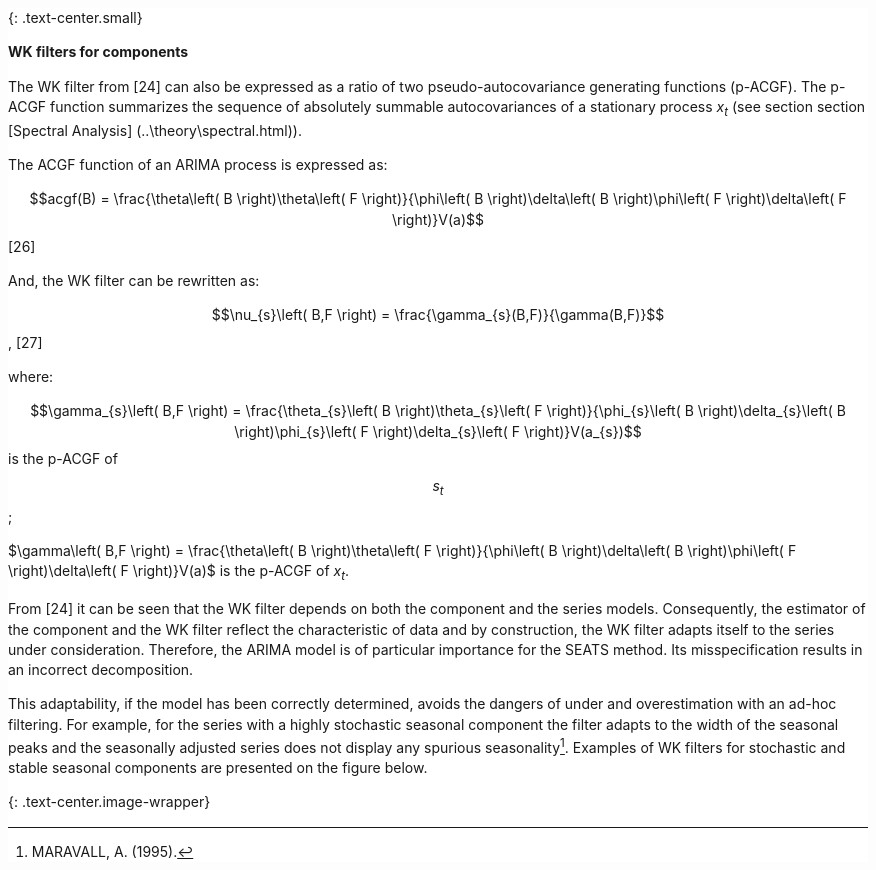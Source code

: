 {: .text-center.small}

**WK filters for components**

The WK filter from \[24\]  can also be expressed as a ratio of two
pseudo-autocovariance generating functions (p-ACGF). The p-ACGF function
summarizes the sequence of absolutely summable autocovariances of a
stationary process $x_{t}$ (see section  section  [Spectral Analysis] (..\theory\spectral.html)).

The ACGF function of an ARIMA process is expressed as:

  $$acgf(B) = \frac{\theta\left( B \right)\theta\left( F \right)}{\phi\left( B \right)\delta\left( B \right)\phi\left( F \right)\delta\left( F \right)}V(a)$$   \[26\] 

And, the WK filter can be rewritten as:

  $$\nu_{s}\left( B,F \right) = \frac{\gamma_{s}(B,F)}{\gamma(B,F)}$$,   \[27\] 

where:

$$\gamma_{s}\left( B,F \right) = \frac{\theta_{s}\left( B \right)\theta_{s}\left( F \right)}{\phi_{s}\left( B \right)\delta_{s}\left( B \right)\phi_{s}\left( F \right)\delta_{s}\left( F \right)}V(a_{s})$$
is the p-ACGF of $$s_{t}$$;

$\gamma\left( B,F \right) = \frac{\theta\left( B \right)\theta\left( F \right)}{\phi\left( B \right)\delta\left( B \right)\phi\left( F \right)\delta\left( F \right)}V(a)$
is the p-ACGF of $x_{t}$.

From \[24\]  it can be seen that the WK filter depends on both the
component and the series models. Consequently, the estimator of the
component and the WK filter reflect the characteristic of data and by
construction, the WK filter adapts itself to the series under
consideration. Therefore, the ARIMA model is of particular importance
for the SEATS method. Its misspecification results in an incorrect
decomposition.

This adaptability, if the model has been correctly determined, avoids
the dangers of under and overestimation with an ad-hoc filtering. For
example, for the series with a highly stochastic seasonal component the
filter adapts to the width of the seasonal peaks and the seasonally
adjusted series does not display any spurious seasonality[^51]. Examples
of WK filters for stochastic and stable seasonal components are
presented on the figure below.

{: .text-center.image-wrapper}


[^31]: In the original software SEATS can be used either with TRAMO,
[^32]: GÓMEZ, V., and MARAVALL, A. (1998).
[^33]: GÓMEZ, V., and MARAVALL, A. (1997).
[^34]: GÓMEZ, V., and MARAVALL, A. (2001a).
[^35]: For description of the spectrum see section [Spectral analysis](../spectral.html).
[^36]: MARAVALL, A. (1995).
[^37]: Description based on KAISER, R., and MARAVALL, A. (2000) and
[^38]: For details see MARAVALL, A., CAPORELLO, G., PÉREZ, D., and
[^39]: In JDemetra+ this argument is called *Trend boundary*.
[^40]: The AR roots close to or at the trading day frequency generates a
[^41]: The term pseudo-spectrum is used for a non-stationary time
[^42]: If the ARIMA model estimated in TRAMO does not accept an
[^43]: HILLMER, S.C., and TIAO, G.C. (1982).
[^44]: GÓMEZ, V., and MARAVALL, A. (2001a).
[^45]: HILLMER, S.C., and TIAO, G.C. (1982).
[^46]: MARAVALL, A. (1986).
[^47]: Ibid.
[^48]: KAISER, R., and MARAVALL, A. (2000).
[^49]: The choice of the estimation method is controlled by the *Method*
[^50]: MARAVALL, A. (2008c).
[^51]: MARAVALL, A. (1995).
[^52]: MARAVALL, A., and PLANAS, C. (1999).
[^53]: MARAVALL, A. (1998).
[^54]: GÓMEZ, V., and MARAVALL, A. (2001a).
[^55]: Ibid.
[^56]: KAISER, R., and MARAVALL, A. (2000).
[^57]: MARAVALL, A. (1995).
[^58]: MARAVALL, A. (2009).
[^59]: The section is based on KAISER, R., and MARAVALL, A. (2000).
[^60]: See section PsiE-weights. For further details see MARAVALL, A. (2008).